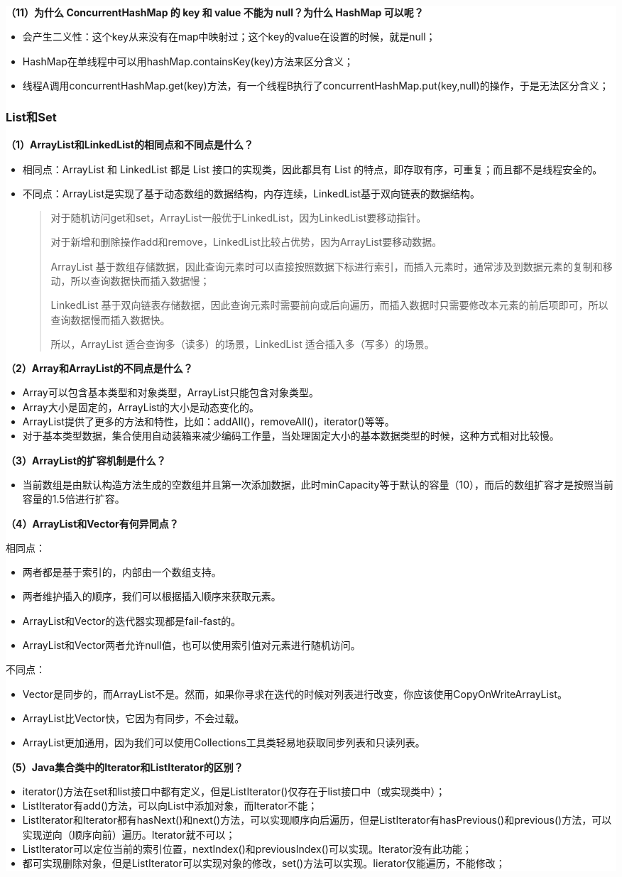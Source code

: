 **（11）为什么 ConcurrentHashMap 的 key 和 value 不能为 null？为什么 HashMap 可以呢？**

- 会产生二义性：这个key从来没有在map中映射过；这个key的value在设置的时候，就是null；

- HashMap在单线程中可以用hashMap.containsKey(key)方法来区分含义；

- 线程A调用concurrentHashMap.get(key)方法，有一个线程B执行了concurrentHashMap.put(key,null)的操作，于是无法区分含义；

### List和Set

**（1）ArrayList和LinkedList的相同点和不同点是什么？**

- 相同点：ArrayList 和 LinkedList 都是 List 接口的实现类，因此都具有 List 的特点，即存取有序，可重复；而且都不是线程安全的。

- 不同点：ArrayList是实现了基于动态数组的数据结构，内存连续，LinkedList基于双向链表的数据结构。

  > 对于随机访问get和set，ArrayList一般优于LinkedList，因为LinkedList要移动指针。
  >
  > 对于新增和删除操作add和remove，LinkedList比较占优势，因为ArrayList要移动数据。
  >
  > ArrayList 基于数组存储数据，因此查询元素时可以直接按照数据下标进行索引，而插入元素时，通常涉及到数据元素的复制和移动，所以查询数据快而插入数据慢；
  >
  > LinkedList 基于双向链表存储数据，因此查询元素时需要前向或后向遍历，而插入数据时只需要修改本元素的前后项即可，所以查询数据慢而插入数据快。
  >
  > 所以，ArrayList 适合查询多（读多）的场景，LinkedList 适合插入多（写多）的场景。

**（2）Array和ArrayList的不同点是什么？**

- Array可以包含基本类型和对象类型，ArrayList只能包含对象类型。
- Array大小是固定的，ArrayList的大小是动态变化的。
- ArrayList提供了更多的方法和特性，比如：addAll()，removeAll()，iterator()等等。
- 对于基本类型数据，集合使用自动装箱来减少编码工作量，当处理固定大小的基本数据类型的时候，这种方式相对比较慢。

**（3）ArrayList的扩容机制是什么？**

- 当前数组是由默认构造方法生成的空数组并且第一次添加数据，此时minCapacity等于默认的容量（10），而后的数组扩容才是按照当前容量的1.5倍进行扩容。

**（4）ArrayList和Vector有何异同点？**

相同点：

- 两者都是基于索引的，内部由一个数组支持。

- 两者维护插入的顺序，我们可以根据插入顺序来获取元素。

- ArrayList和Vector的迭代器实现都是fail-fast的。

- ArrayList和Vector两者允许null值，也可以使用索引值对元素进行随机访问。

不同点：

- Vector是同步的，而ArrayList不是。然而，如果你寻求在迭代的时候对列表进行改变，你应该使用CopyOnWriteArrayList。

- ArrayList比Vector快，它因为有同步，不会过载。

- ArrayList更加通用，因为我们可以使用Collections工具类轻易地获取同步列表和只读列表。

**（5）Java集合类中的Iterator和ListIterator的区别？**

- iterator()方法在set和list接口中都有定义，但是ListIterator()仅存在于list接口中（或实现类中）；
- ListIterator有add()方法，可以向List中添加对象，而Iterator不能；
- ListIterator和Iterator都有hasNext()和next()方法，可以实现顺序向后遍历，但是ListIterator有hasPrevious()和previous()方法，可以实现逆向（顺序向前）遍历。Iterator就不可以；
- ListIterator可以定位当前的索引位置，nextIndex()和previousIndex()可以实现。Iterator没有此功能；
- 都可实现删除对象，但是ListIterator可以实现对象的修改，set()方法可以实现。Iierator仅能遍历，不能修改；
